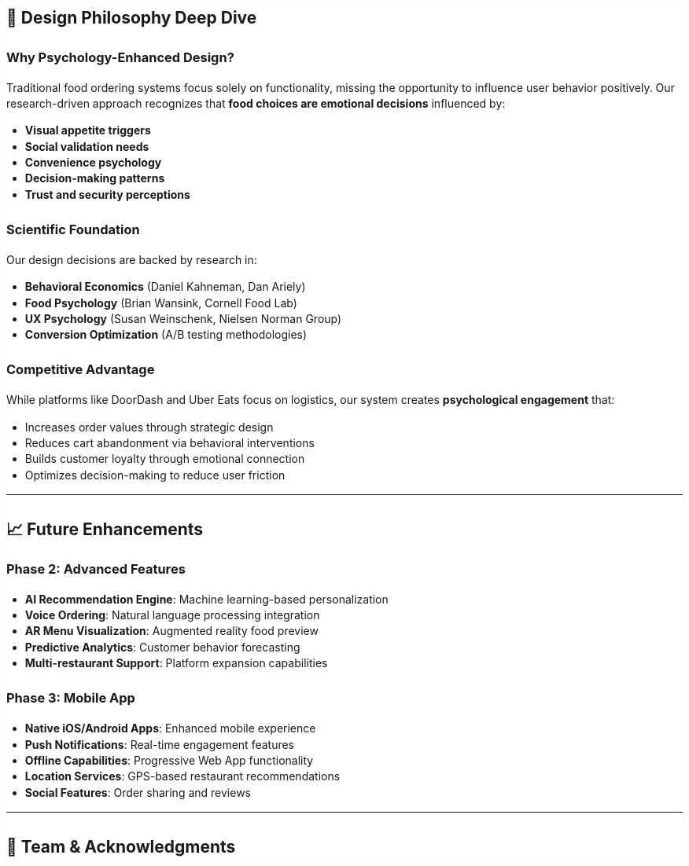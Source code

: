 ## 🎨 **Design Philosophy Deep Dive**

### **Why Psychology-Enhanced Design?**

Traditional food ordering systems focus solely on functionality, missing the opportunity to influence user behavior positively. Our research-driven approach recognizes that **food choices are emotional decisions** influenced by:

- **Visual appetite triggers**
- **Social validation needs**
- **Convenience psychology**
- **Decision-making patterns**
- **Trust and security perceptions**

### **Scientific Foundation**
Our design decisions are backed by research in:
- **Behavioral Economics** (Daniel Kahneman, Dan Ariely)
- **Food Psychology** (Brian Wansink, Cornell Food Lab)
- **UX Psychology** (Susan Weinschenk, Nielsen Norman Group)
- **Conversion Optimization** (A/B testing methodologies)

### **Competitive Advantage**
While platforms like DoorDash and Uber Eats focus on logistics, our system creates **psychological engagement** that:
- Increases order values through strategic design
- Reduces cart abandonment via behavioral interventions
- Builds customer loyalty through emotional connection
- Optimizes decision-making to reduce user friction

---

## 📈 **Future Enhancements**

### **Phase 2: Advanced Features**
- **AI Recommendation Engine**: Machine learning-based personalization
- **Voice Ordering**: Natural language processing integration
- **AR Menu Visualization**: Augmented reality food preview
- **Predictive Analytics**: Customer behavior forecasting
- **Multi-restaurant Support**: Platform expansion capabilities

### **Phase 3: Mobile App**
- **Native iOS/Android Apps**: Enhanced mobile experience
- **Push Notifications**: Real-time engagement features
- **Offline Capabilities**: Progressive Web App functionality
- **Location Services**: GPS-based restaurant recommendations
- **Social Features**: Order sharing and reviews

---

## 👥 **Team & Acknowledgments**
